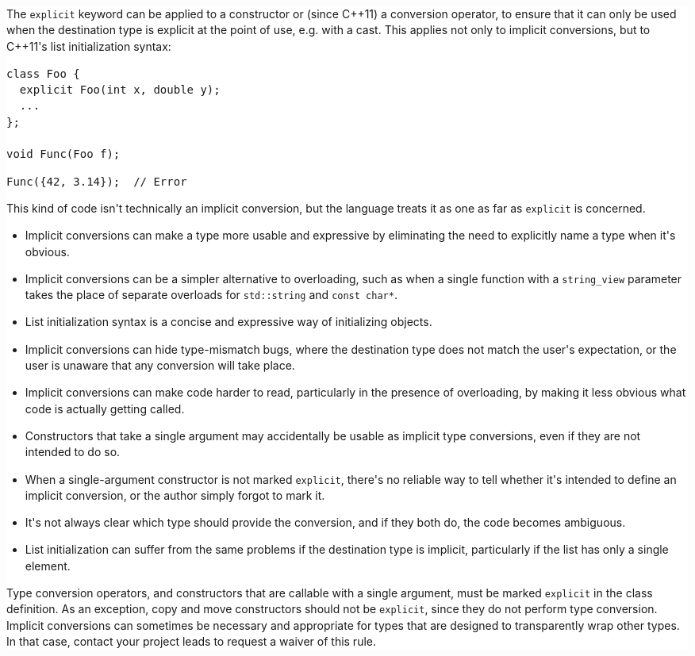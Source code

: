 The `explicit` keyword can be applied to a constructor
or (since C++11) a conversion operator, to ensure that it can only be
used when the destination type is explicit at the point of use,
e.g. with a cast. This applies not only to implicit conversions, but to
C++11's list initialization syntax:

<pre>class Foo {
  explicit Foo(int x, double y);
  ...
};

void Func(Foo f);
</pre>
<pre class="badcode">Func({42, 3.14});  // Error
</pre>
This kind of code isn't technically an implicit conversion, but the
language treats it as one as far as `explicit` is concerned.

*   Implicit conversions can make a type more usable and
    expressive by eliminating the need to explicitly name a type
    when it's obvious.
*   Implicit conversions can be a simpler alternative to
    overloading, such as when a single
    function with a `string_view` parameter takes the
    place of separate overloads for `std::string` and
    `const char*`.
*   List initialization syntax is a concise and expressive
    way of initializing objects.

*   Implicit conversions can hide type-mismatch bugs, where the
    destination type does not match the user's expectation, or
    the user is unaware that any conversion will take place.
*   Implicit conversions can make code harder to read, particularly
    in the presence of overloading, by making it less obvious what
    code is actually getting called.
*   Constructors that take a single argument may accidentally
    be usable as implicit type conversions, even if they are not
    intended to do so.
*   When a single-argument constructor is not marked
    `explicit`, there's no reliable way to tell whether
    it's intended to define an implicit conversion, or the author
    simply forgot to mark it.
*   It's not always clear which type should provide the conversion,
    and if they both do, the code becomes ambiguous.
*   List initialization can suffer from the same problems if
    the destination type is implicit, particularly if the
    list has only a single element.

Type conversion operators, and constructors that are
callable with a single argument, must be marked
`explicit` in the class definition. As an
exception, copy and move constructors should not be
`explicit`, since they do not perform type
conversion. Implicit conversions can sometimes be necessary and
appropriate for types that are designed to transparently wrap other
types. In that case, contact
your project leads to request
a waiver of this rule.
